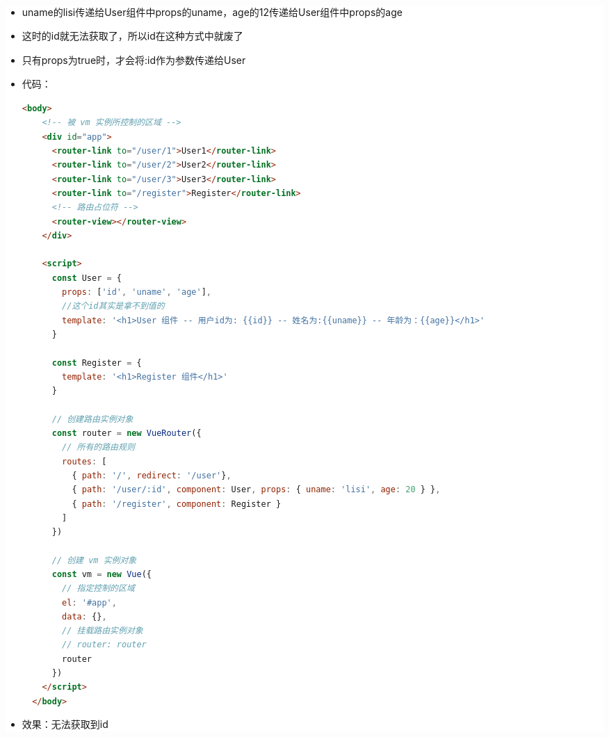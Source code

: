   - uname的lisi传递给User组件中props的uname，age的12传递给User组件中props的age
  - 这时的id就无法获取了，所以id在这种方式中就废了
  - 只有props为true时，才会将:id作为参数传递给User

- 代码：

  ```html
  <body>
      <!-- 被 vm 实例所控制的区域 -->
      <div id="app">
        <router-link to="/user/1">User1</router-link>
        <router-link to="/user/2">User2</router-link>
        <router-link to="/user/3">User3</router-link>
        <router-link to="/register">Register</router-link>
        <!-- 路由占位符 -->
        <router-view></router-view>
      </div>
  
      <script>
        const User = {
          props: ['id', 'uname', 'age'],
          //这个id其实是拿不到值的
          template: '<h1>User 组件 -- 用户id为: {{id}} -- 姓名为:{{uname}} -- 年龄为：{{age}}</h1>'
        }
  
        const Register = {
          template: '<h1>Register 组件</h1>'
        }
  
        // 创建路由实例对象
        const router = new VueRouter({
          // 所有的路由规则
          routes: [
            { path: '/', redirect: '/user'},
            { path: '/user/:id', component: User, props: { uname: 'lisi', age: 20 } },
            { path: '/register', component: Register }
          ]
        })
  
        // 创建 vm 实例对象
        const vm = new Vue({
          // 指定控制的区域
          el: '#app',
          data: {},
          // 挂载路由实例对象
          // router: router
          router
        })
      </script>
    </body>
  ```

- 效果：无法获取到id
